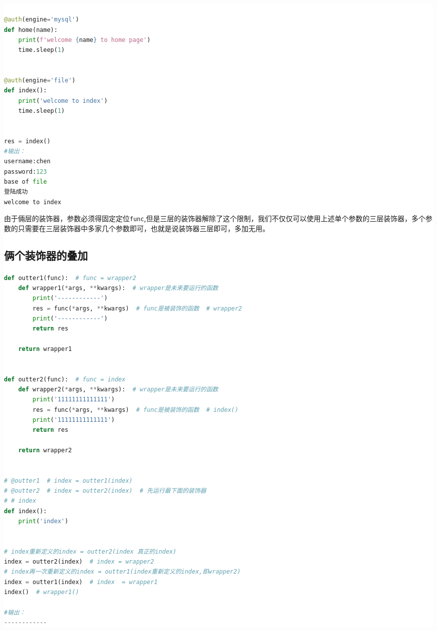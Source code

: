 ```python

@auth(engine='mysql')
def home(name):
    print(f'welcome {name} to home page')
    time.sleep(1)


@auth(engine='file')
def index():
    print('welcome to index')
    time.sleep(1)


res = index()
#输出：
username:chen
password:123
base of file
登陆成功
welcome to index
```

由于倆层的装饰器，参数必须得固定定位`func`,但是三层的装饰器解除了这个限制，我们不仅仅可以使用上述单个参数的三层装饰器，多个参数的只需要在三层装饰器中多家几个参数即可，也就是说装饰器三层即可，多加无用。

## 俩个装饰器的叠加

```python
def outter1(func):  # func = wrapper2
    def wrapper1(*args, **kwargs):  # wrapper是未来要运行的函数
        print('------------')
        res = func(*args, **kwargs)  # func是被装饰的函数  # wrapper2
        print('------------')
        return res

    return wrapper1


def outter2(func):  # func = index
    def wrapper2(*args, **kwargs):  # wrapper是未来要运行的函数
        print('11111111111111')
        res = func(*args, **kwargs)  # func是被装饰的函数  # index()
        print('11111111111111')
        return res

    return wrapper2


# @outter1  # index = outter1(index)
# @outter2  # index = outter2(index)  # 先运行最下面的装饰器
# # index
def index():
    print('index')


# index重新定义的index = outter2(index 真正的index)
index = outter2(index)  # index = wrapper2
# index再一次重新定义的index = outter1(index重新定义的index,即wrapper2)
index = outter1(index)  # index  = wrapper1
index()  # wrapper1()

#输出：
------------
```